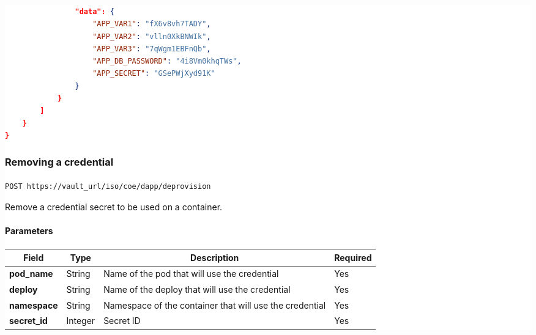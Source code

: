 ```json
                "data": {
                    "APP_VAR1": "fX6v8vh7TADY",
                    "APP_VAR2": "vlln0XkBNWIk",
                    "APP_VAR3": "7qWgm1EBFnQb",
                    "APP_DB_PASSWORD": "4i8Vm0khqTWs",
                    "APP_SECRET": "GSePWjXyd91K"
                }
            }
        ]
    }
}
```

### Removing a credential
 
``` 
POST https://vault_url/iso/coe/dapp/deprovision 
``` 
Remove a credential secret to be used on a container.

#### Parameters

| **Field** |  Type |  Description |  Required |
| --- | --- | --- | --- |
| **pod_name** |  String |  Name of the pod that will use the credential |  Yes |
| **deploy** |  String |  Name of the deploy that will use the credential |  Yes |
| **namespace** |  String |  Namespace of the container that will use the credential |  Yes |
| **secret_id** |  Integer |  Secret ID |  Yes |
